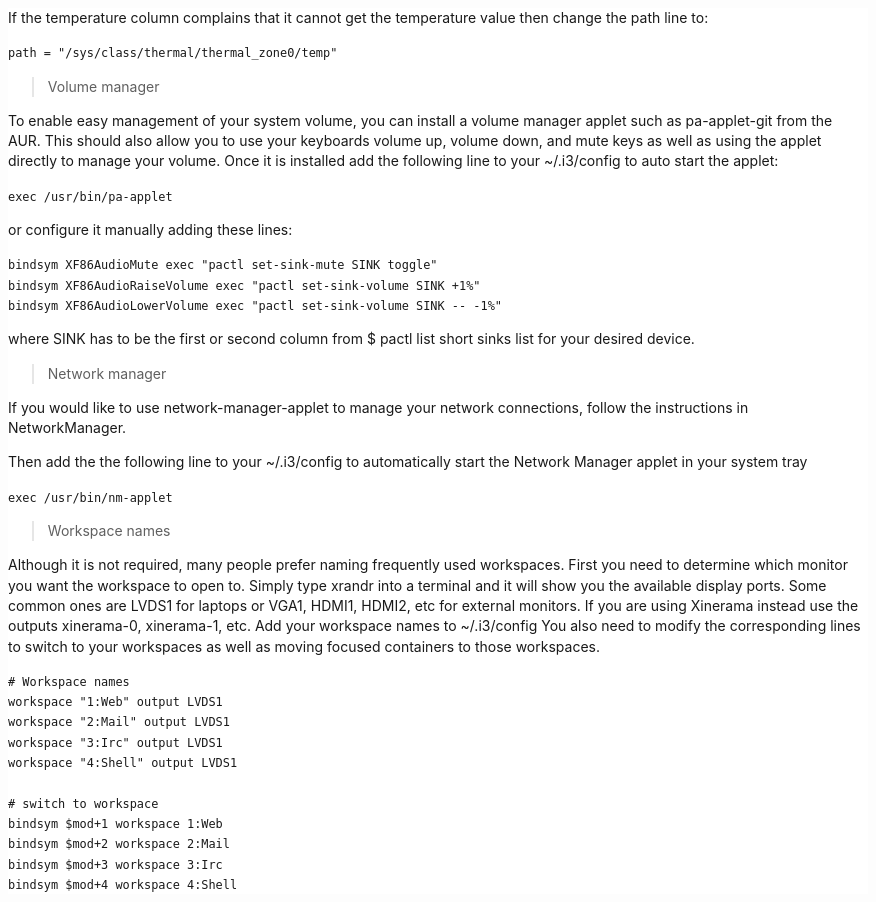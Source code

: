 If the temperature column complains that it cannot get the temperature
value then change the path line to:

    path = "/sys/class/thermal/thermal_zone0/temp"

> Volume manager

To enable easy management of your system volume, you can install a
volume manager applet such as pa-applet-git from the AUR. This should
also allow you to use your keyboards volume up, volume down, and mute
keys as well as using the applet directly to manage your volume. Once it
is installed add the following line to your ~/.i3/config to auto start
the applet:

    exec /usr/bin/pa-applet

or configure it manually adding these lines:

    bindsym XF86AudioMute exec "pactl set-sink-mute SINK toggle"
    bindsym XF86AudioRaiseVolume exec "pactl set-sink-volume SINK +1%"
    bindsym XF86AudioLowerVolume exec "pactl set-sink-volume SINK -- -1%"

where SINK has to be the first or second column from
$ pactl list short sinks list for your desired device.

> Network manager

If you would like to use network-manager-applet to manage your network
connections, follow the instructions in NetworkManager.

Then add the the following line to your ~/.i3/config to automatically
start the Network Manager applet in your system tray

    exec /usr/bin/nm-applet

> Workspace names

Although it is not required, many people prefer naming frequently used
workspaces. First you need to determine which monitor you want the
workspace to open to. Simply type xrandr into a terminal and it will
show you the available display ports. Some common ones are LVDS1 for
laptops or VGA1, HDMI1, HDMI2, etc for external monitors. If you are
using Xinerama instead use the outputs xinerama-0, xinerama-1, etc. Add
your workspace names to ~/.i3/config You also need to modify the
corresponding lines to switch to your workspaces as well as moving
focused containers to those workspaces.

    # Workspace names
    workspace "1:Web" output LVDS1
    workspace "2:Mail" output LVDS1
    workspace "3:Irc" output LVDS1
    workspace "4:Shell" output LVDS1

    # switch to workspace
    bindsym $mod+1 workspace 1:Web
    bindsym $mod+2 workspace 2:Mail
    bindsym $mod+3 workspace 3:Irc
    bindsym $mod+4 workspace 4:Shell
